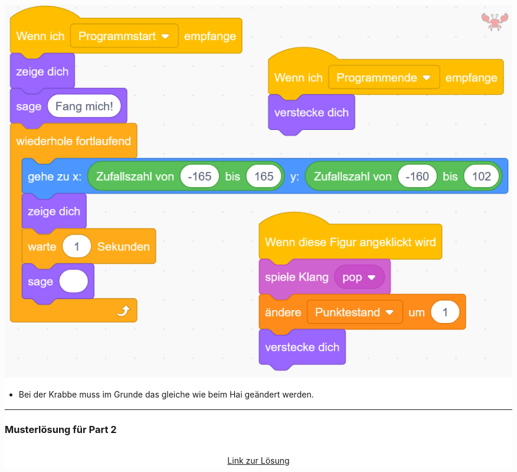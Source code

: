 ![bg right fit](images/scratch/endbildschirmKrabbe.png)

- Bei der Krabbe muss im Grunde das gleiche wie beim Hai geändert werden.

---

### Musterlösung für Part 2

<div style="margin-top: 30px; text-align: center">

  <iframe src="https://scratch.mit.edu/projects/1183698274/embed" allowtransparency="true" width="485" height="402" frameborder="0" scrolling="no" allowfullscreen></iframe>

  [Link zur Lösung](https://scratch.mit.edu/projects/1175949557)

</div>
